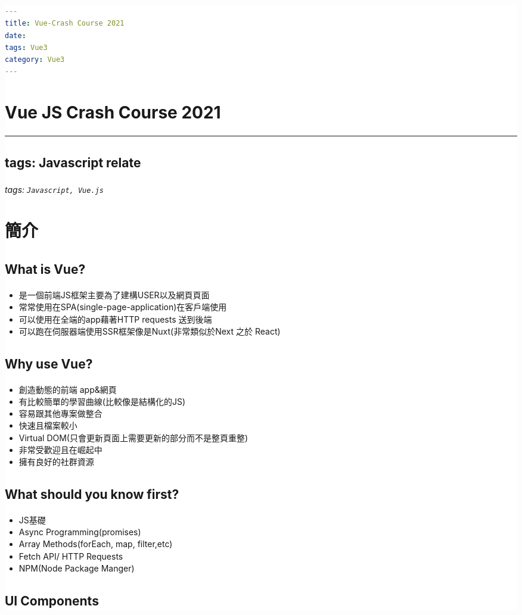 ```yaml
---
title: Vue-Crash Course 2021
date:
tags: Vue3
category: Vue3
---
```


#  Vue JS Crash Course 2021

---
tags: Javascript relate
---

###### tags: `Javascript, Vue.js`

# 簡介

## What is Vue?


* 是一個前端JS框架主要為了建構USER以及網頁頁面
* 常常使用在SPA(single-page-application)在客戶端使用
* 可以使用在全端的app藉著HTTP requests 送到後端
* 可以跑在伺服器端使用SSR框架像是Nuxt(非常類似於Next 之於 React)


## Why use Vue?

* 創造動態的前端 app&網頁
* 有比較簡單的學習曲線(比較像是結構化的JS)
* 容易跟其他專案做整合
* 快速且檔案較小
* Virtual DOM(只會更新頁面上需要更新的部分而不是整頁重整)
* 非常受歡迎且在崛起中
* 擁有良好的社群資源

## What should you know first?

* JS基礎
* Async Programming(promises)
* Array Methods(forEach, map, filter,etc)
* Fetch API/ HTTP Requests
* NPM(Node Package Manger)


## UI Components
